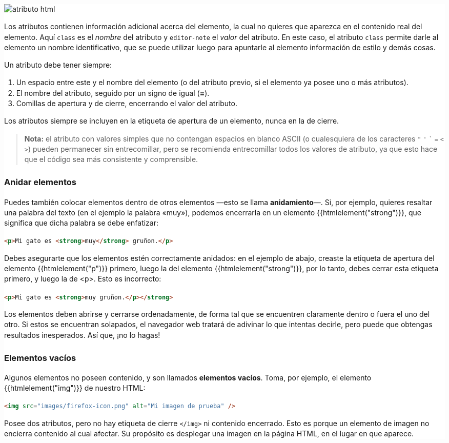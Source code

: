 ![atributo html](grumpy-cat-attribute-small.png)

Los atributos contienen información adicional acerca del elemento, la cual no quieres que aparezca en el contenido real del elemento. Aquí `class` es el _nombre_ del atributo y `editor-note` el _valor_ del atributo. En este caso, el atributo `class` permite darle al elemento un nombre identificativo, que se puede utilizar luego para apuntarle al elemento información de estilo y demás cosas.

Un atributo debe tener siempre:

1. Un espacio entre este y el nombre del elemento (o del atributo previo, si el elemento ya posee uno o más atributos).
2. El nombre del atributo, seguido por un signo de igual (**=**).
3. Comillas de apertura y de cierre, encerrando el valor del atributo.

Los atributos siempre se incluyen en la etiqueta de apertura de un elemento, nunca en la de cierre.

> **Nota:** el atributo con valores simples que no contengan espacios en blanco ASCII (o cualesquiera de los caracteres `"` `'` `` ` `` `=` `<` `>`) pueden permanecer sin entrecomillar, pero se recomienda entrecomillar todos los valores de atributo, ya que esto hace que el código sea más consistente y comprensible.

### Anidar elementos

Puedes también colocar elementos dentro de otros elementos —esto se llama **anidamiento**—. Si, por ejemplo, quieres resaltar una palabra del texto (en el ejemplo la palabra «muy»), podemos encerrarla en un elemento {{htmlelement("strong")}}, que significa que dicha palabra se debe enfatizar:

```html
<p>Mi gato es <strong>muy</strong> gruñon.</p>
```

Debes asegurarte que los elementos estén correctamente anidados: en el ejemplo de abajo, creaste la etiqueta de apertura del elemento {{htmlelement("p")}} primero, luego la del elemento {{htmlelement("strong")}}, por lo tanto, debes cerrar esta etiqueta primero, y luego la de \<p>. Esto es incorrecto:

```html
<p>Mi gato es <strong>muy gruñon.</p></strong>
```

Los elementos deben abrirse y cerrarse ordenadamente, de forma tal que se encuentren claramente dentro o fuera el uno del otro. Si estos se encuentran solapados, el navegador web tratará de adivinar lo que intentas decirle, pero puede que obtengas resultados inesperados. Así que, ¡no lo hagas!

### Elementos vacíos

Algunos elementos no poseen contenido, y son llamados **elementos vacíos**. Toma, por ejemplo, el elemento {{htmlelement("img")}} de nuestro HTML:

```html
<img src="images/firefox-icon.png" alt="Mi imagen de prueba" />
```

Posee dos atributos, pero no hay etiqueta de cierre `</img>` ni contenido encerrado. Esto es porque un elemento de imagen no encierra contenido al cual afectar. Su propósito es desplegar una imagen en la página HTML, en el lugar en que aparece.

